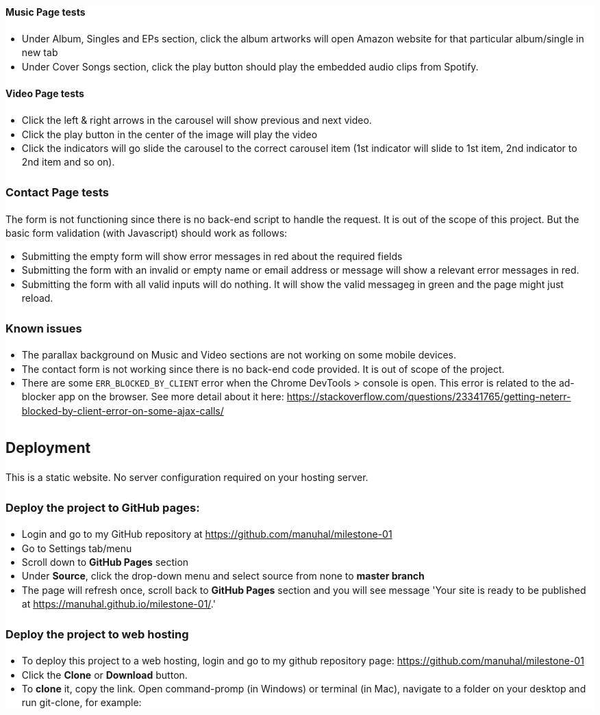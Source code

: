 
#### Music Page tests
- Under Album, Singles and EPs section, click the album artworks will open Amazon website for that particular album/single in new tab
- Under Cover Songs section, click the play button should play the embedded audio clips from Spotify.


#### Video Page tests
- Click the left & right arrows in the carousel will show previous and next video.
- Click the play button in the center of the image will play the video
- Click the indicators will go slide the carousel to the correct carousel item (1st indicator will slide to 1st item, 2nd indicator to 2nd item and so on).


### Contact Page tests
The form is not functioning since there is no back-end script to handle the request. It is out of the scope of this project. But the basic form validation (with Javascript) should work as follows: 
- Submitting the empty form will show error messages in red about the required fields
- Submitting the form with an invalid or empty name or email address or message will show a relevant error messages in red.
- Submitting the form with all valid inputs will do nothing. It will show the valid messageg in green and the page might just reload. 

### Known issues
- The parallax background on Music and Video sections are not working on some mobile devices.
- The contact form is not working since there is no back-end code provided. It is out of scope of the project.
- There are some `ERR_BLOCKED_BY_CLIENT` error when the Chrome DevTools > console is open. This error is related to the ad-blocker app on the browser. See more detail about it here:
https://stackoverflow.com/questions/23341765/getting-neterr-blocked-by-client-error-on-some-ajax-calls/



## Deployment
This is a static website. No server configuration required on your hosting server.

### Deploy the project to GitHub pages:
- Login and go to my GitHub repository at https://github.com/manuhal/milestone-01
- Go to Settings tab/menu
- Scroll down to **GitHub Pages** section
- Under **Source**, click the drop-down menu and select source from none to **master branch** 
- The page will refresh once, scroll back to **GitHub Pages** section and you will see message 'Your site is ready to be published at https://manuhal.github.io/milestone-01/.'


### Deploy the project to web hosting
- To deploy this project to a web hosting, login and go to my github repository page: https://github.com/manuhal/milestone-01
- Click the **Clone** or **Download** button.
- To **clone** it, copy the link. Open command-promp (in Windows) or terminal (in Mac), navigate to a folder on your desktop and run git-clone, for example:
